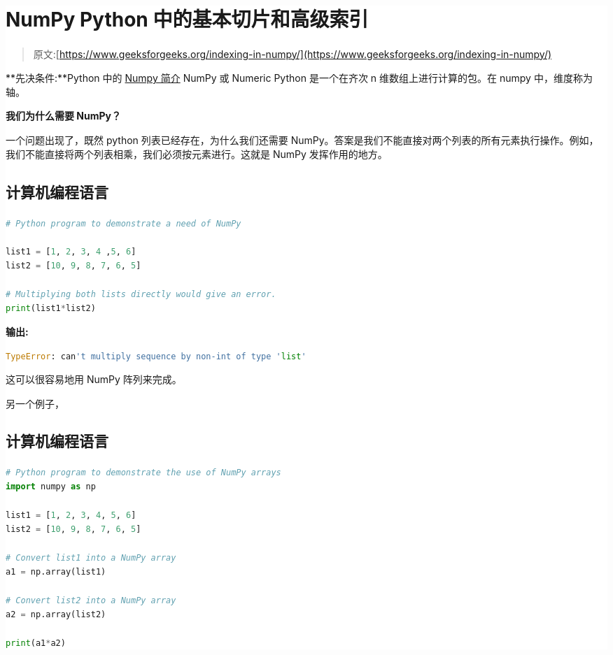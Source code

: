 # NumPy Python 中的基本切片和高级索引

> 原文:[https://www.geeksforgeeks.org/indexing-in-numpy/](https://www.geeksforgeeks.org/indexing-in-numpy/)

**先决条件:**Python 中的 [Numpy 简介](https://write.geeksforgeeks.org/introduction-to-numpy-set-1-all-changes-made/)
NumPy 或 Numeric Python 是一个在齐次 n 维数组上进行计算的包。在 numpy 中，维度称为轴。

**我们为什么需要 NumPy？**

一个问题出现了，既然 python 列表已经存在，为什么我们还需要 NumPy。答案是我们不能直接对两个列表的所有元素执行操作。例如，我们不能直接将两个列表相乘，我们必须按元素进行。这就是 NumPy 发挥作用的地方。

## 计算机编程语言

```py
# Python program to demonstrate a need of NumPy

list1 = [1, 2, 3, 4 ,5, 6]
list2 = [10, 9, 8, 7, 6, 5]

# Multiplying both lists directly would give an error.
print(list1*list2)
```

**输出:**

```py
TypeError: can't multiply sequence by non-int of type 'list'
```

这可以很容易地用 NumPy 阵列来完成。

另一个例子，

## 计算机编程语言

```py
# Python program to demonstrate the use of NumPy arrays
import numpy as np

list1 = [1, 2, 3, 4, 5, 6]
list2 = [10, 9, 8, 7, 6, 5]

# Convert list1 into a NumPy array
a1 = np.array(list1)

# Convert list2 into a NumPy array
a2 = np.array(list2)

print(a1*a2)
```
